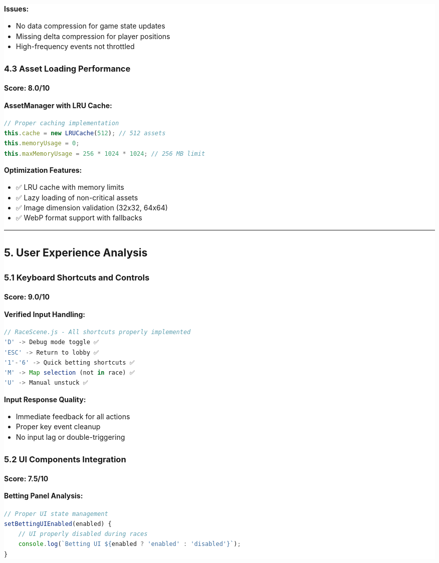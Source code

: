 **Issues:**
- No data compression for game state updates
- Missing delta compression for player positions
- High-frequency events not throttled

### 4.3 Asset Loading Performance
**Score: 8.0/10**

**AssetManager with LRU Cache:**
```javascript
// Proper caching implementation
this.cache = new LRUCache(512); // 512 assets
this.memoryUsage = 0;
this.maxMemoryUsage = 256 * 1024 * 1024; // 256 MB limit
```

**Optimization Features:**
- ✅ LRU cache with memory limits
- ✅ Lazy loading of non-critical assets
- ✅ Image dimension validation (32x32, 64x64)
- ✅ WebP format support with fallbacks

---

## 5. User Experience Analysis

### 5.1 Keyboard Shortcuts and Controls
**Score: 9.0/10**

**Verified Input Handling:**
```javascript
// RaceScene.js - All shortcuts properly implemented
'D' -> Debug mode toggle ✅
'ESC' -> Return to lobby ✅ 
'1'-'6' -> Quick betting shortcuts ✅
'M' -> Map selection (not in race) ✅
'U' -> Manual unstuck ✅
```

**Input Response Quality:**
- Immediate feedback for all actions
- Proper key event cleanup
- No input lag or double-triggering

### 5.2 UI Components Integration
**Score: 7.5/10**

**Betting Panel Analysis:**
```javascript
// Proper UI state management
setBettingUIEnabled(enabled) {
    // UI properly disabled during races
    console.log(`Betting UI ${enabled ? 'enabled' : 'disabled'}`);
}
```
